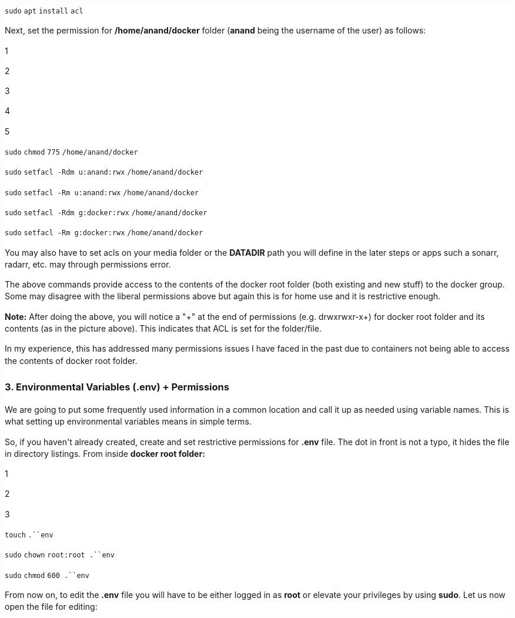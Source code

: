 `sudo` `apt` `install` `acl`

Next, set the permission for **/home/anand/docker** folder (**anand** being the username of the user) as follows:

1

2

3

4

5

`sudo` `chmod` `775` `/home/anand/docker`

`sudo` `setfacl -Rdm u:anand:rwx` `/home/anand/docker`

`sudo` `setfacl -Rm u:anand:rwx` `/home/anand/docker`

`sudo` `setfacl -Rdm g:docker:rwx` `/home/anand/docker`

`sudo` `setfacl -Rm g:docker:rwx` `/home/anand/docker`

You may also have to set acls on your media folder or the **DATADIR** path you will define in the later steps or apps such a sonarr, radarr, etc. may through permissions error.

The above commands provide access to the contents of the docker root folder (both existing and new stuff) to the docker group. Some may disagree with the liberal permissions above but again this is for home use and it is restrictive enough.

**Note:** After doing the above, you will notice a "+" at the end of permissions (e.g. drwxrwxr-x+) for docker root folder and its contents (as in the picture above). This indicates that ACL is set for the folder/file.

In my experience, this has addressed many permissions issues I have faced in the past due to containers not being able to access the contents of docker root folder.

### 3\. Environmental Variables (.env) + Permissions

We are going to put some frequently used information in a common location and call it up as needed using variable names. This is what setting up environmental variables means in simple terms.

So, if you haven't already created, create and set restrictive permissions for **.env** file. The dot in front is not a typo, it hides the file in directory listings. From inside **docker root folder:**

1

2

3

`touch` ` .``env `

`sudo` `chown` ` root:root .``env `

`sudo` `chmod` ` 600 .``env `

From now on, to edit the **.env** file you will have to be either logged in as **root** or elevate your privileges by using **sudo**. Let us now open the file for editing:
